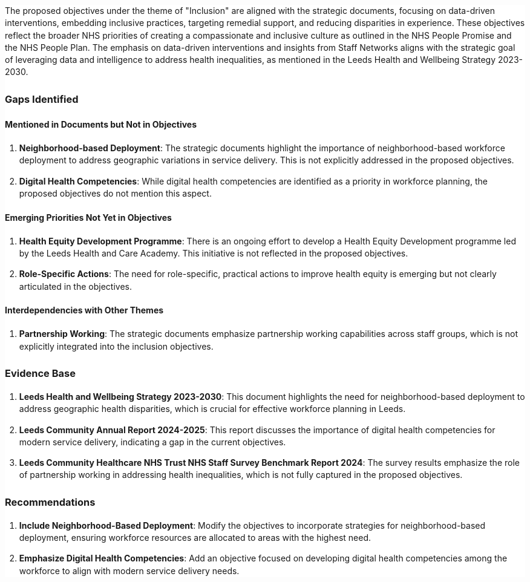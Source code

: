 The proposed objectives under the theme of "Inclusion" are aligned with the strategic documents, focusing on data-driven interventions, embedding inclusive practices, targeting remedial support, and reducing disparities in experience. These objectives reflect the broader NHS priorities of creating a compassionate and inclusive culture as outlined in the NHS People Promise and the NHS People Plan. The emphasis on data-driven interventions and insights from Staff Networks aligns with the strategic goal of leveraging data and intelligence to address health inequalities, as mentioned in the Leeds Health and Wellbeing Strategy 2023-2030.

### Gaps Identified

#### Mentioned in Documents but Not in Objectives

1. **Neighborhood-based Deployment**: The strategic documents highlight the importance of neighborhood-based workforce deployment to address geographic variations in service delivery. This is not explicitly addressed in the proposed objectives.

2. **Digital Health Competencies**: While digital health competencies are identified as a priority in workforce planning, the proposed objectives do not mention this aspect.

#### Emerging Priorities Not Yet in Objectives

1. **Health Equity Development Programme**: There is an ongoing effort to develop a Health Equity Development programme led by the Leeds Health and Care Academy. This initiative is not reflected in the proposed objectives.

2. **Role-Specific Actions**: The need for role-specific, practical actions to improve health equity is emerging but not clearly articulated in the objectives.

#### Interdependencies with Other Themes

1. **Partnership Working**: The strategic documents emphasize partnership working capabilities across staff groups, which is not explicitly integrated into the inclusion objectives.

### Evidence Base

1. **Leeds Health and Wellbeing Strategy 2023-2030**: This document highlights the need for neighborhood-based deployment to address geographic health disparities, which is crucial for effective workforce planning in Leeds.

2. **Leeds Community Annual Report 2024-2025**: This report discusses the importance of digital health competencies for modern service delivery, indicating a gap in the current objectives.

3. **Leeds Community Healthcare NHS Trust NHS Staff Survey Benchmark Report 2024**: The survey results emphasize the role of partnership working in addressing health inequalities, which is not fully captured in the proposed objectives.

### Recommendations

1. **Include Neighborhood-Based Deployment**: Modify the objectives to incorporate strategies for neighborhood-based deployment, ensuring workforce resources are allocated to areas with the highest need.

2. **Emphasize Digital Health Competencies**: Add an objective focused on developing digital health competencies among the workforce to align with modern service delivery needs.
